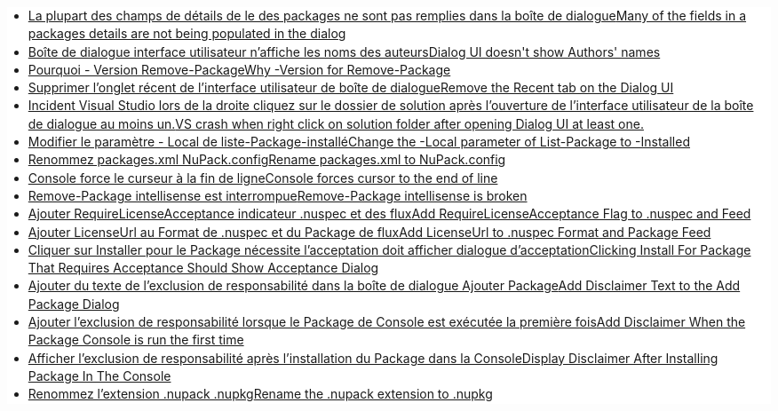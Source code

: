 * [<span data-ttu-id="b8d38-326">La plupart des champs de détails de le des packages ne sont pas remplies dans la boîte de dialogue</span><span class="sxs-lookup"><span data-stu-id="b8d38-326">Many of the fields in a packages details are not being populated in the dialog</span></span>](http://nuget.codeplex.com/workitem/102)
* [<span data-ttu-id="b8d38-327">Boîte de dialogue interface utilisateur n’affiche les noms des auteurs</span><span class="sxs-lookup"><span data-stu-id="b8d38-327">Dialog UI doesn't show Authors' names</span></span>](http://nuget.codeplex.com/workitem/108)
* [<span data-ttu-id="b8d38-328">Pourquoi - Version Remove-Package</span><span class="sxs-lookup"><span data-stu-id="b8d38-328">Why -Version for Remove-Package</span></span>](http://nuget.codeplex.com/workitem/113)
* [<span data-ttu-id="b8d38-329">Supprimer l’onglet récent de l’interface utilisateur de boîte de dialogue</span><span class="sxs-lookup"><span data-stu-id="b8d38-329">Remove the Recent tab on the Dialog UI</span></span>](http://nuget.codeplex.com/workitem/115)
* [<span data-ttu-id="b8d38-330">Incident Visual Studio lors de la droite cliquez sur le dossier de solution après l’ouverture de l’interface utilisateur de la boîte de dialogue au moins un.</span><span class="sxs-lookup"><span data-stu-id="b8d38-330">VS crash when right click on solution folder after opening Dialog UI at least one.</span></span>](http://nuget.codeplex.com/workitem/126)
* [<span data-ttu-id="b8d38-331">Modifier le paramètre - Local de liste-Package-installé</span><span class="sxs-lookup"><span data-stu-id="b8d38-331">Change the -Local parameter of List-Package to -Installed</span></span>](http://nuget.codeplex.com/workitem/129)
* [<span data-ttu-id="b8d38-332">Renommez packages.xml NuPack.config</span><span class="sxs-lookup"><span data-stu-id="b8d38-332">Rename packages.xml to NuPack.config</span></span>](http://nuget.codeplex.com/workitem/132)
* [<span data-ttu-id="b8d38-333">Console force le curseur à la fin de ligne</span><span class="sxs-lookup"><span data-stu-id="b8d38-333">Console forces cursor to the end of line</span></span>](http://nuget.codeplex.com/workitem/135)
* [<span data-ttu-id="b8d38-334">Remove-Package intellisense est interrompue</span><span class="sxs-lookup"><span data-stu-id="b8d38-334">Remove-Package intellisense is broken</span></span>](http://nuget.codeplex.com/workitem/136)
* [<span data-ttu-id="b8d38-335">Ajouter RequireLicenseAcceptance indicateur .nuspec et des flux</span><span class="sxs-lookup"><span data-stu-id="b8d38-335">Add RequireLicenseAcceptance Flag to .nuspec and Feed</span></span>](http://nuget.codeplex.com/workitem/137)
* [<span data-ttu-id="b8d38-336">Ajouter LicenseUrl au Format de .nuspec et du Package de flux</span><span class="sxs-lookup"><span data-stu-id="b8d38-336">Add LicenseUrl to .nuspec Format and Package Feed</span></span>](http://nuget.codeplex.com/workitem/138)
* [<span data-ttu-id="b8d38-337">Cliquer sur Installer pour le Package nécessite l’acceptation doit afficher dialogue d’acceptation</span><span class="sxs-lookup"><span data-stu-id="b8d38-337">Clicking Install For Package That Requires Acceptance Should Show Acceptance Dialog</span></span>](http://nuget.codeplex.com/workitem/139)
* [<span data-ttu-id="b8d38-338">Ajouter du texte de l’exclusion de responsabilité dans la boîte de dialogue Ajouter Package</span><span class="sxs-lookup"><span data-stu-id="b8d38-338">Add Disclaimer Text to the Add Package Dialog</span></span>](http://nuget.codeplex.com/workitem/140)
* [<span data-ttu-id="b8d38-339">Ajouter l’exclusion de responsabilité lorsque le Package de Console est exécutée la première fois</span><span class="sxs-lookup"><span data-stu-id="b8d38-339">Add Disclaimer When the Package Console is run the first time</span></span>](http://nuget.codeplex.com/workitem/143)
* [<span data-ttu-id="b8d38-340">Afficher l’exclusion de responsabilité après l’installation du Package dans la Console</span><span class="sxs-lookup"><span data-stu-id="b8d38-340">Display Disclaimer After Installing Package In The Console</span></span>](http://nuget.codeplex.com/workitem/144)
* [<span data-ttu-id="b8d38-341">Renommez l’extension .nupack .nupkg</span><span class="sxs-lookup"><span data-stu-id="b8d38-341">Rename the .nupack extension to .nupkg</span></span>](http://nuget.codeplex.com/workitem/146)